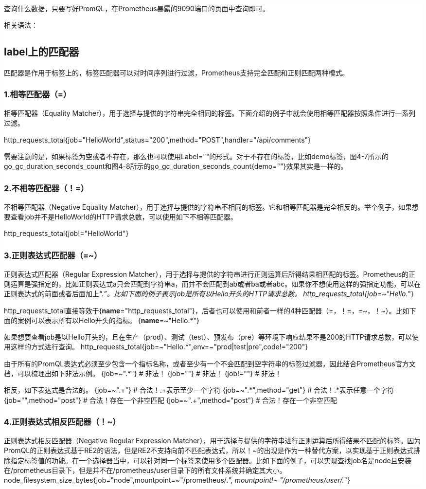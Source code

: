 
查询什么数据，只要写好PromQL，在Prometheus暴露的9090端口的页面中查询即可。

相关语法：

## label上的匹配器

匹配器是作用于标签上的，标签匹配器可以对时间序列进行过滤，Prometheus支持完全匹配和正则匹配两种模式。

### 1.相等匹配器（=）

相等匹配器（Equality Matcher），用于选择与提供的字符串完全相同的标签。下面介绍的例子中就会使用相等匹配器按照条件进行一系列过滤。

http_requests_total{job="HelloWorld",status="200",method="POST",handler="/api/comments"}

需要注意的是，如果标签为空或者不存在，那么也可以使用Label=""的形式。对于不存在的标签，比如demo标签，图4-7所示的go_gc_duration_seconds_count和图4-8所示的go_gc_duration_seconds_count{demo=""}效果其实是一样的。

### 2.不相等匹配器（！=）

不相等匹配器（Negative Equality Matcher），用于选择与提供的字符串不相同的标签。它和相等匹配器是完全相反的。举个例子，如果想要查看job并不是HelloWorld的HTTP请求总数，可以使用如下不相等匹配器。

http_requests_total{job!="HelloWorld"}

### 3.正则表达式匹配器（=~）

正则表达式匹配器（Regular Expression Matcher），用于选择与提供的字符串进行正则运算后所得结果相匹配的标签。Prometheus的正则运算是强指定的，比如正则表达式a只会匹配到字符串a，而并不会匹配到ab或者ba或者abc。如果你不想使用这样的强指定功能，可以在正则表达式的前面或者后面加上“.*”。比如下面的例子表示job是所有以Hello开头的HTTP请求总数。
http_requests_total{job=~"Hello.*"}

http_requests_total直接等效于{__name__="http_requests_total"}，后者也可以使用和前者一样的4种匹配器（=，！=，=~，！~）。比如下面的案例可以表示所有以Hello开头的指标。
{__name__=~"Hello.*"}

如果想要查看job是以Hello开头的，且在生产（prod）、测试（test）、预发布（pre）等环境下响应结果不是200的HTTP请求总数，可以使用这样的方式进行查询。
http_requests_total{job=~"Hello.*",env=~"prod|test|pre",code!="200"}

由于所有的PromQL表达式必须至少包含一个指标名称，或者至少有一个不会匹配到空字符串的标签过滤器，因此结合Prometheus官方文档，可以梳理出如下非法示例。
{job=~".*"} # 非法！
{job=""}    # 非法！
{job!=""}   # 非法！

相反，如下表达式是合法的。
{job=~".+"}               # 合法！.+表示至少一个字符
{job=~".*",method="get"}  # 合法！.*表示任意一个字符
{job="",method="post"}    # 合法！存在一个非空匹配
{job=~".+",method="post"} # 合法！存在一个非空匹配



### 4.正则表达式相反匹配器（！~）

正则表达式相反匹配器（Negative Regular Expression Matcher），用于选择与提供的字符串进行正则运算后所得结果不匹配的标签。因为PromQL的正则表达式基于RE2的语法，但是RE2不支持向前不匹配表达式，所以！~的出现是作为一种替代方案，以实现基于正则表达式排除指定标签值的功能。在一个选择器当中，可以针对同一个标签来使用多个匹配器。比如下面的例子，可以实现查找job名是node且安装在/prometheus目录下，但是并不在/prometheus/user目录下的所有文件系统并确定其大小。
node_filesystem_size_bytes{job="node",mountpoint=~"/prometheus/.*", mountpoint!~
  "/prometheus/user/.*"}
